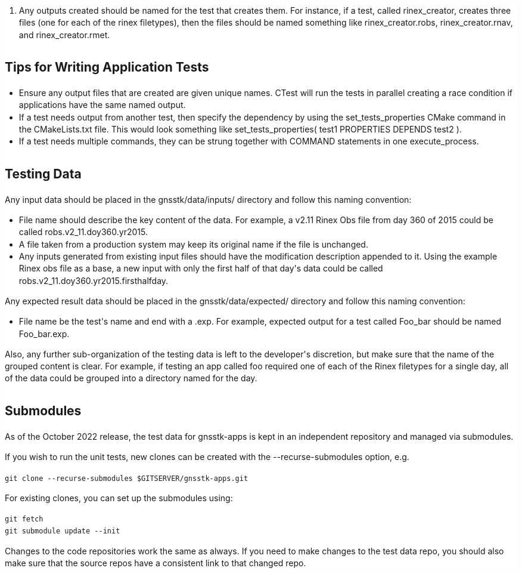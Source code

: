 1. Any outputs created should be named for the test that creates them. For instance, if a test, called rinex\_creator, creates three files (one for each of the rinex filetypes), then the files should be named something like rinex\_creator.robs, rinex\_creator.rnav, and rinex\_creator.rmet. 

Tips for Writing Application Tests
----------------------------------
* Ensure any output files that are created are given unique names. CTest will run the tests in parallel creating a race condition if applications have the same named output.
* If a test needs output from another test, then specify the dependency by using the set\_tests\_properties CMake command in the CMakeLists.txt file. This would look something like set\_tests\_properties( test1 PROPERTIES DEPENDS test2 ).
* If a test needs multiple commands, they can be strung together with COMMAND statements in one execute\_process. 

Testing Data
------------
Any input data should be placed in the gnsstk/data/inputs/ directory and follow this naming convention:
   * File name should describe the key content of the data. For example, a v2.11 Rinex Obs file from day 360 of 2015 could be called robs.v2\_11.doy360.yr2015. 
   * A file taken from a production system may keep its original name if the file is unchanged. 
   * Any inputs generated from existing input files should have the modification description appended to it. Using the example Rinex obs file as a base, a new input with only the first half of that day's data could be called robs.v2\_11.doy360.yr2015.firsthalfday.

Any expected result data should be placed in the gnsstk/data/expected/ directory and follow this naming convention:
   * File name be the test's name and end with a .exp. For example, expected output for a test called Foo\_bar should be named Foo\_bar.exp.

Also, any further sub-organization of the testing data is left to the developer's discretion, but make sure that the name of the grouped content is clear. For example, if testing an app called foo required one of each of the Rinex filetypes for a single day, all of the data could be grouped into a directory named for the day.


Submodules
----------

As of the October 2022 release, the test data for gnsstk-apps is kept in an
independent repository and managed via submodules.

If you wish to run the unit tests, new clones can be created
with the --recurse-submodules option, e.g.

    git clone --recurse-submodules $GITSERVER/gnsstk-apps.git

For existing clones, you can set up the submodules using:

    git fetch
    git submodule update --init


Changes to the code repositories work the same as always.  If you need
to make changes to the test data repo, you should also make sure that
the source repos have a consistent link to that changed repo.
